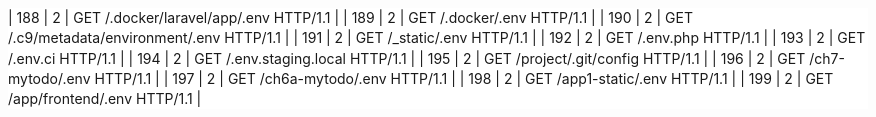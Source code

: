 | 188 |                     2 | GET /.docker/laravel/app/.env HTTP/1.1                                                                                                                                                                                                                                                                                                                                                                                                                                 |
| 189 |                     2 | GET /.docker/.env HTTP/1.1                                                                                                                                                                                                                                                                                                                                                                                                                                             |
| 190 |                     2 | GET /.c9/metadata/environment/.env HTTP/1.1                                                                                                                                                                                                                                                                                                                                                                                                                            |
| 191 |                     2 | GET /_static/.env HTTP/1.1                                                                                                                                                                                                                                                                                                                                                                                                                                             |
| 192 |                     2 | GET /.env.php HTTP/1.1                                                                                                                                                                                                                                                                                                                                                                                                                                                 |
| 193 |                     2 | GET /.env.ci HTTP/1.1                                                                                                                                                                                                                                                                                                                                                                                                                                                  |
| 194 |                     2 | GET /.env.staging.local HTTP/1.1                                                                                                                                                                                                                                                                                                                                                                                                                                       |
| 195 |                     2 | GET /project/.git/config HTTP/1.1                                                                                                                                                                                                                                                                                                                                                                                                                                      |
| 196 |                     2 | GET /ch7-mytodo/.env HTTP/1.1                                                                                                                                                                                                                                                                                                                                                                                                                                          |
| 197 |                     2 | GET /ch6a-mytodo/.env HTTP/1.1                                                                                                                                                                                                                                                                                                                                                                                                                                         |
| 198 |                     2 | GET /app1-static/.env HTTP/1.1                                                                                                                                                                                                                                                                                                                                                                                                                                         |
| 199 |                     2 | GET /app/frontend/.env HTTP/1.1                                                                                                                                                                                                                                                                                                                                                                                                                                        |